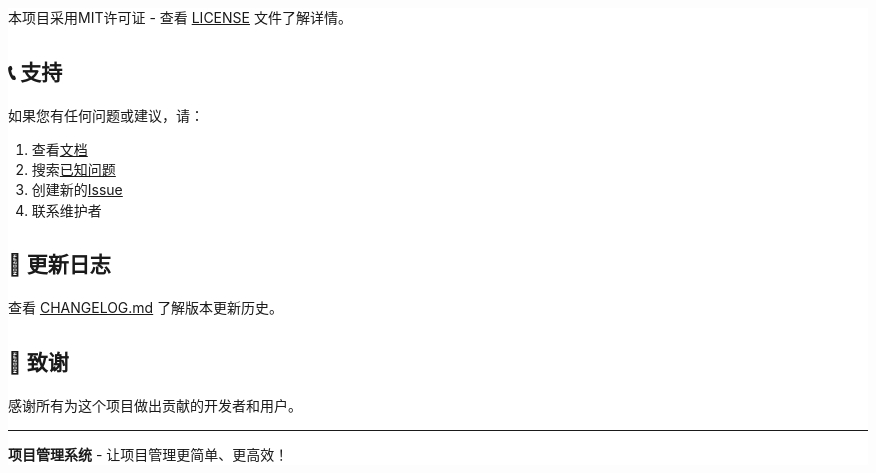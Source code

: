 本项目采用MIT许可证 - 查看 [LICENSE](LICENSE) 文件了解详情。

## 📞 支持

如果您有任何问题或建议，请：

1. 查看[文档](docs/)
2. 搜索[已知问题](issues)
3. 创建新的[Issue](issues/new)
4. 联系维护者

## 🔄 更新日志

查看 [CHANGELOG.md](CHANGELOG.md) 了解版本更新历史。

## 🙏 致谢

感谢所有为这个项目做出贡献的开发者和用户。

---

**项目管理系统** - 让项目管理更简单、更高效！